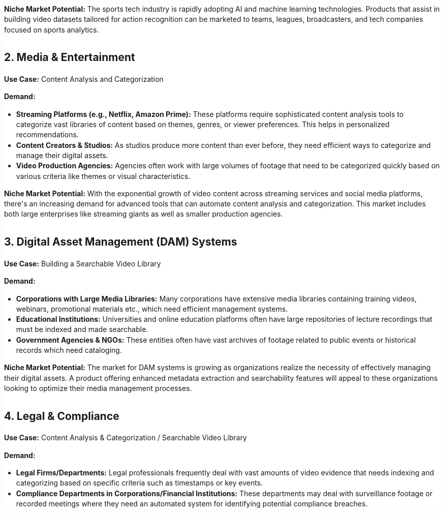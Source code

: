 **Niche Market Potential:**
The sports tech industry is rapidly adopting AI and machine learning technologies. Products that assist in building video datasets tailored for action recognition can be marketed to teams, leagues, broadcasters, and tech companies focused on sports analytics.

## 2. **Media & Entertainment**

**Use Case:** Content Analysis and Categorization

**Demand:**
- **Streaming Platforms (e.g., Netflix, Amazon Prime):** These platforms require sophisticated content analysis tools to categorize vast libraries of content based on themes, genres, or viewer preferences. This helps in personalized recommendations.
- **Content Creators & Studios:** As studios produce more content than ever before, they need efficient ways to categorize and manage their digital assets.
- **Video Production Agencies:** Agencies often work with large volumes of footage that need to be categorized quickly based on various criteria like themes or visual characteristics.

**Niche Market Potential:**
With the exponential growth of video content across streaming services and social media platforms, there's an increasing demand for advanced tools that can automate content analysis and categorization. This market includes both large enterprises like streaming giants as well as smaller production agencies.

## 3. **Digital Asset Management (DAM) Systems**

**Use Case:** Building a Searchable Video Library

**Demand:**
- **Corporations with Large Media Libraries:** Many corporations have extensive media libraries containing training videos, webinars, promotional materials etc., which need efficient management systems.
- **Educational Institutions:** Universities and online education platforms often have large repositories of lecture recordings that must be indexed and made searchable.
- **Government Agencies & NGOs:** These entities often have vast archives of footage related to public events or historical records which need cataloging.

**Niche Market Potential:**
The market for DAM systems is growing as organizations realize the necessity of effectively managing their digital assets. A product offering enhanced metadata extraction and searchability features will appeal to these organizations looking to optimize their media management processes.

## 4. **Legal & Compliance**

**Use Case:** Content Analysis & Categorization / Searchable Video Library

**Demand:**
- **Legal Firms/Departments:** Legal professionals frequently deal with vast amounts of video evidence that needs indexing and categorizing based on specific criteria such as timestamps or key events.
- **Compliance Departments in Corporations/Financial Institutions:** These departments may deal with surveillance footage or recorded meetings where they need an automated system for identifying potential compliance breaches.

